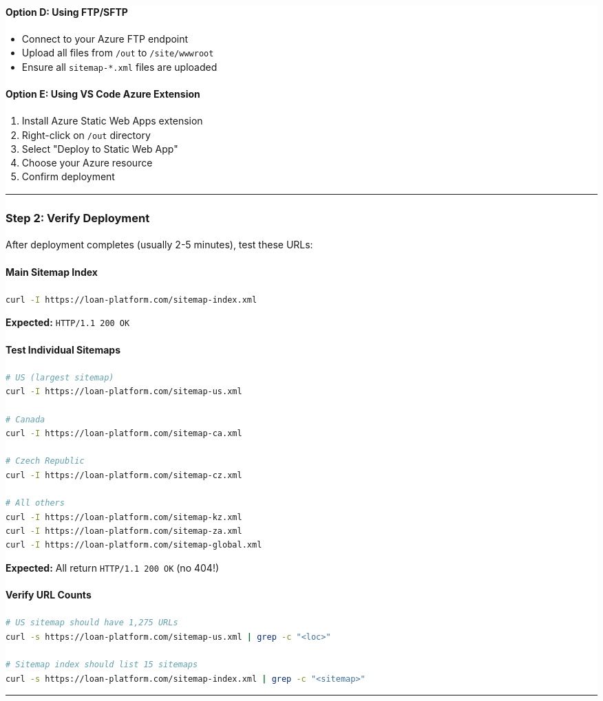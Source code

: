 #### Option D: Using FTP/SFTP
- Connect to your Azure FTP endpoint
- Upload all files from `/out` to `/site/wwwroot`
- Ensure all `sitemap-*.xml` files are uploaded

#### Option E: Using VS Code Azure Extension
1. Install Azure Static Web Apps extension
2. Right-click on `/out` directory
3. Select "Deploy to Static Web App"
4. Choose your Azure resource
5. Confirm deployment

---

### Step 2: Verify Deployment

After deployment completes (usually 2-5 minutes), test these URLs:

#### Main Sitemap Index
```bash
curl -I https://loan-platform.com/sitemap-index.xml
```
**Expected:** `HTTP/1.1 200 OK`

#### Test Individual Sitemaps
```bash
# US (largest sitemap)
curl -I https://loan-platform.com/sitemap-us.xml

# Canada
curl -I https://loan-platform.com/sitemap-ca.xml

# Czech Republic
curl -I https://loan-platform.com/sitemap-cz.xml

# All others
curl -I https://loan-platform.com/sitemap-kz.xml
curl -I https://loan-platform.com/sitemap-za.xml
curl -I https://loan-platform.com/sitemap-global.xml
```
**Expected:** All return `HTTP/1.1 200 OK` (no 404!)

#### Verify URL Counts
```bash
# US sitemap should have 1,275 URLs
curl -s https://loan-platform.com/sitemap-us.xml | grep -c "<loc>"

# Sitemap index should list 15 sitemaps
curl -s https://loan-platform.com/sitemap-index.xml | grep -c "<sitemap>"
```

---
